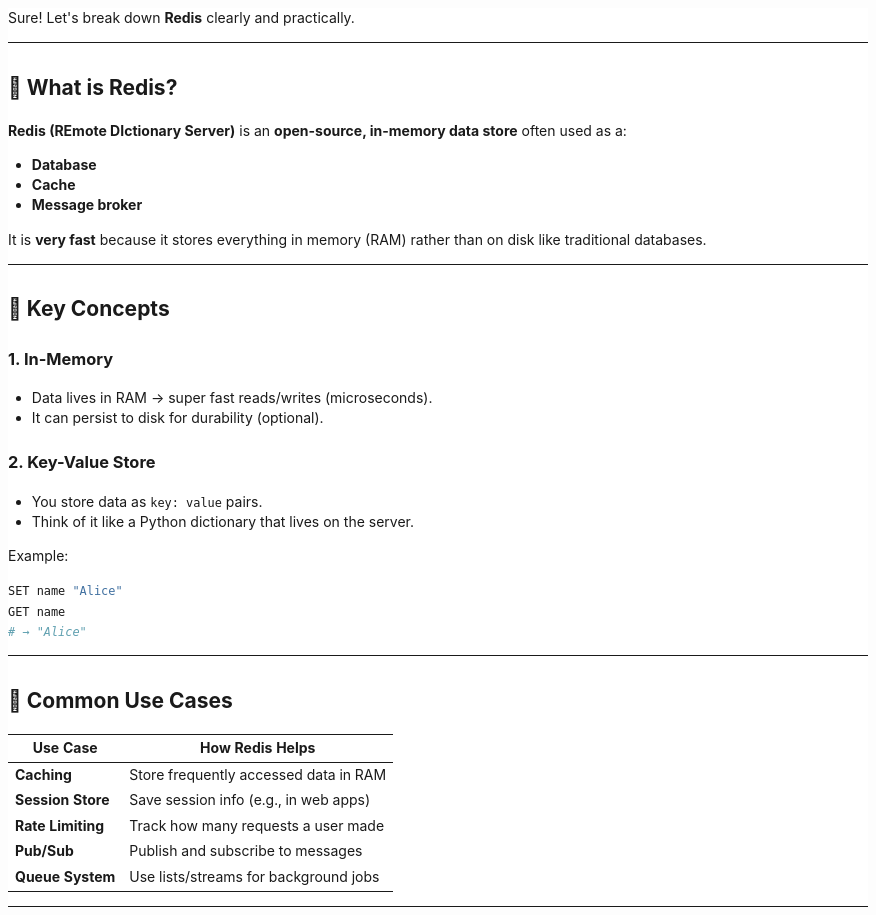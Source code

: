 Sure! Let's break down **Redis** clearly and practically.

---

## 🔧 What is Redis?

**Redis (REmote DIctionary Server)** is an **open-source, in-memory data store** often used as a:

* **Database**
* **Cache**
* **Message broker**

It is **very fast** because it stores everything in memory (RAM) rather than on disk like traditional databases.

---

## 🧠 Key Concepts

### 1. **In-Memory**

* Data lives in RAM → super fast reads/writes (microseconds).
* It can persist to disk for durability (optional).

### 2. **Key-Value Store**

* You store data as `key: value` pairs.
* Think of it like a Python dictionary that lives on the server.

Example:

```bash
SET name "Alice"
GET name
# → "Alice"
```

---

## 🧺 Common Use Cases

| Use Case          | How Redis Helps                       |
| ----------------- | ------------------------------------- |
| **Caching**       | Store frequently accessed data in RAM |
| **Session Store** | Save session info (e.g., in web apps) |
| **Rate Limiting** | Track how many requests a user made   |
| **Pub/Sub**       | Publish and subscribe to messages     |
| **Queue System**  | Use lists/streams for background jobs |

---
